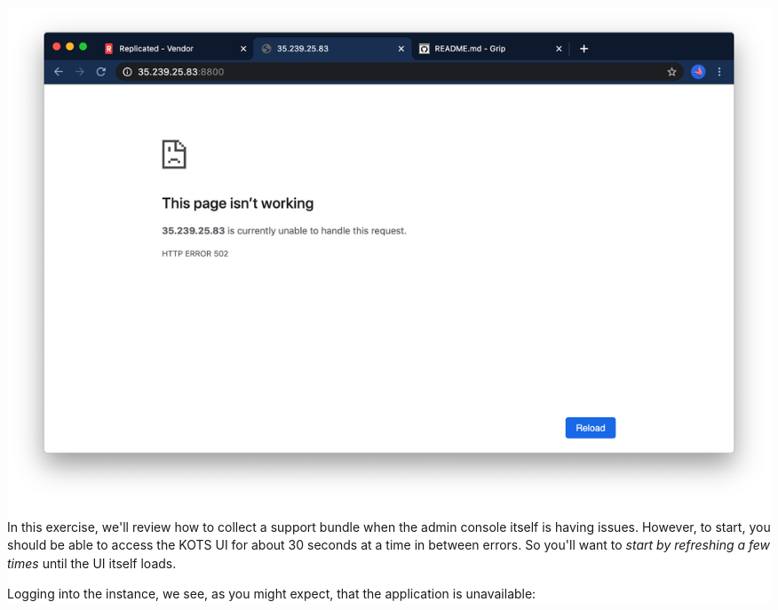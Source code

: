 ![kots-502](./img/kots-502.png)

In this exercise, we'll review how to collect a support bundle when the admin console itself is having issues. However, to start, you should be able
to access the KOTS UI for about 30 seconds at a time in between errors. So you'll want to *start by refreshing a few 
times* until the UI itself loads.

Logging into the instance, we see, as you might expect, that the application is unavailable:
